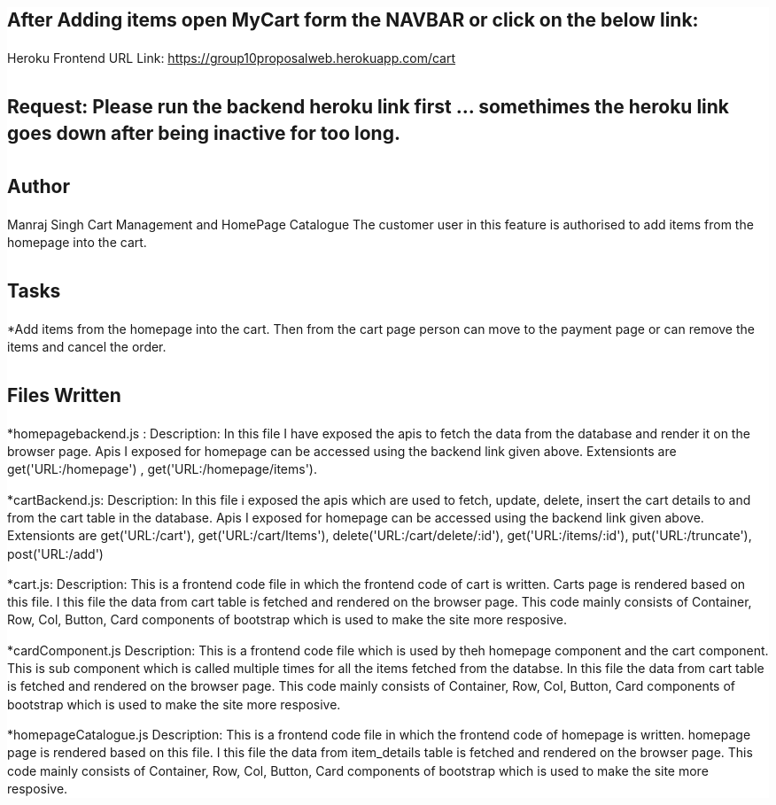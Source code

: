 ## After Adding items open MyCart form the NAVBAR or click on the below link:
Heroku Frontend URL Link: https://group10proposalweb.herokuapp.com/cart

## Request: Please run the backend heroku link first ... somethimes the heroku link goes down after being inactive for too long.


## Author

Manraj Singh
Cart Management and HomePage Catalogue
The customer user in this feature is authorised to add items from the homepage into the cart.

## Tasks

*Add items from the homepage into the cart. Then from the cart page person can move to the payment page or can remove the items and cancel the order.

## Files Written

*homepagebackend.js : 
    Description: In this file I have exposed the apis to fetch the data from the database and render it on the browser   page. Apis I exposed for homepage can be accessed using the backend link given above. Extensionts are get('URL:/homepage') , get('URL:/homepage/items').


*cartBackend.js:
    Description: In this file i exposed the apis which are used to fetch, update, delete, insert the cart details to and from the cart table in the database. Apis I exposed for homepage can be accessed using the backend link given above. Extensionts are get('URL:/cart'), get('URL:/cart/Items'), delete('URL:/cart/delete/:id'), get('URL:/items/:id'), put('URL:/truncate'), post('URL:/add') 

*cart.js:
    Description: This is a frontend code file in which the frontend code of cart is written. Carts page is rendered based on this file. I this file the data from cart table is fetched and rendered on the browser page. This code mainly consists of Container, Row, Col, Button, Card components of bootstrap which is used to make the site more resposive.


 *cardComponent.js
    Description: This is a frontend code file which is used by theh homepage component and the cart component. This is sub component which is called multiple times for all the items fetched from the databse. In this file the data from cart table is fetched and rendered on the browser page. This code mainly consists of Container, Row, Col, Button, Card components of bootstrap which is used to make the site more resposive.

  
  *homepageCatalogue.js
    Description: This is a frontend code file in which the frontend code of homepage is written. homepage page is rendered based on this file. I this file the data from item_details table is fetched and rendered on the browser page. This code mainly consists of Container, Row, Col, Button, Card components of bootstrap which is used to make the site more resposive.
